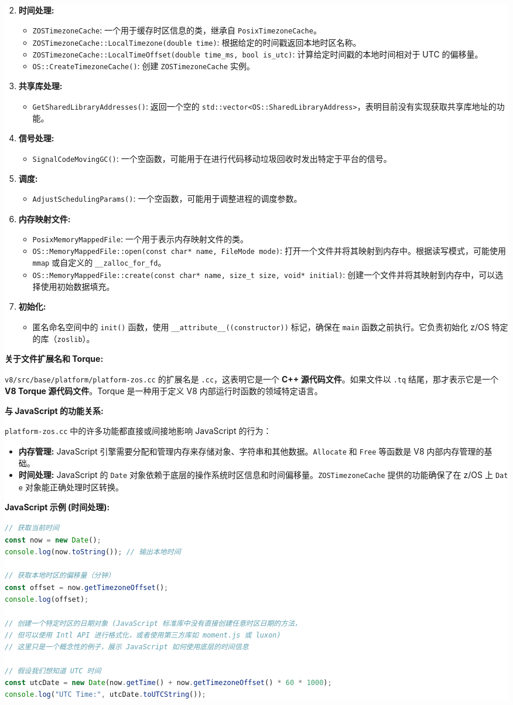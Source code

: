 2. **时间处理:**
   - `ZOSTimezoneCache`: 一个用于缓存时区信息的类，继承自 `PosixTimezoneCache`。
   - `ZOSTimezoneCache::LocalTimezone(double time)`: 根据给定的时间戳返回本地时区名称。
   - `ZOSTimezoneCache::LocalTimeOffset(double time_ms, bool is_utc)`: 计算给定时间戳的本地时间相对于 UTC 的偏移量。
   - `OS::CreateTimezoneCache()`: 创建 `ZOSTimezoneCache` 实例。

3. **共享库处理:**
   - `GetSharedLibraryAddresses()`: 返回一个空的 `std::vector<OS::SharedLibraryAddress>`，表明目前没有实现获取共享库地址的功能。

4. **信号处理:**
   - `SignalCodeMovingGC()`: 一个空函数，可能用于在进行代码移动垃圾回收时发出特定于平台的信号。

5. **调度:**
   - `AdjustSchedulingParams()`: 一个空函数，可能用于调整进程的调度参数。

6. **内存映射文件:**
   - `PosixMemoryMappedFile`:  一个用于表示内存映射文件的类。
   - `OS::MemoryMappedFile::open(const char* name, FileMode mode)`: 打开一个文件并将其映射到内存中。根据读写模式，可能使用 `mmap` 或自定义的 `__zalloc_for_fd`。
   - `OS::MemoryMappedFile::create(const char* name, size_t size, void* initial)`: 创建一个文件并将其映射到内存中，可以选择使用初始数据填充。

7. **初始化:**
   - 匿名命名空间中的 `init()` 函数，使用 `__attribute__((constructor))` 标记，确保在 `main` 函数之前执行。它负责初始化 z/OS 特定的库（`zoslib`）。

**关于文件扩展名和 Torque:**

`v8/src/base/platform/platform-zos.cc` 的扩展名是 `.cc`，这表明它是一个 **C++ 源代码文件**。如果文件以 `.tq` 结尾，那才表示它是一个 **V8 Torque 源代码文件**。Torque 是一种用于定义 V8 内部运行时函数的领域特定语言。

**与 JavaScript 的功能关系:**

`platform-zos.cc` 中的许多功能都直接或间接地影响 JavaScript 的行为：

* **内存管理:** JavaScript 引擎需要分配和管理内存来存储对象、字符串和其他数据。`Allocate` 和 `Free` 等函数是 V8 内部内存管理的基础。
* **时间处理:** JavaScript 的 `Date` 对象依赖于底层的操作系统时区信息和时间偏移量。`ZOSTimezoneCache` 提供的功能确保了在 z/OS 上 `Date` 对象能正确处理时区转换。

**JavaScript 示例 (时间处理):**

```javascript
// 获取当前时间
const now = new Date();
console.log(now.toString()); // 输出本地时间

// 获取本地时区的偏移量（分钟）
const offset = now.getTimezoneOffset();
console.log(offset);

// 创建一个特定时区的日期对象 (JavaScript 标准库中没有直接创建任意时区日期的方法，
// 但可以使用 Intl API 进行格式化，或者使用第三方库如 moment.js 或 luxon)
// 这里只是一个概念性的例子，展示 JavaScript 如何使用底层的时间信息

// 假设我们想知道 UTC 时间
const utcDate = new Date(now.getTime() + now.getTimezoneOffset() * 60 * 1000);
console.log("UTC Time:", utcDate.toUTCString());
```
